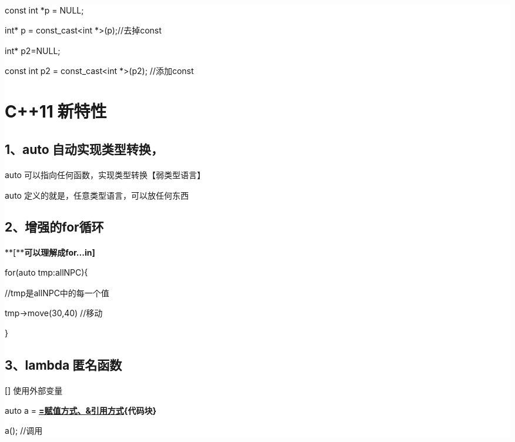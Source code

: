 const int *p = NULL;

int* p = const_cast<int *>(p);//去掉const

 

int* p2=NULL;

const int p2 = const_cast<int *>(p2); //添加const

 

 

 

# C++11 新特性

## 1、auto 自动实现类型转换，

auto 可以指向任何函数，实现类型转换【弱类型语言】

auto 定义的就是，任意类型语言，可以放任何东西

 

## 2、增强的for循环

**[****可以理解成for...in]**

for(auto tmp:allNPC){

//tmp是allNPC中的每一个值

tmp->move(30,40) //移动

}

 

## 3、lambda 匿名函数

[] 使用外部变量

auto a = **[**=赋值方式、&引用方式**](**参数**){**代码块**}**

a(); //调用
